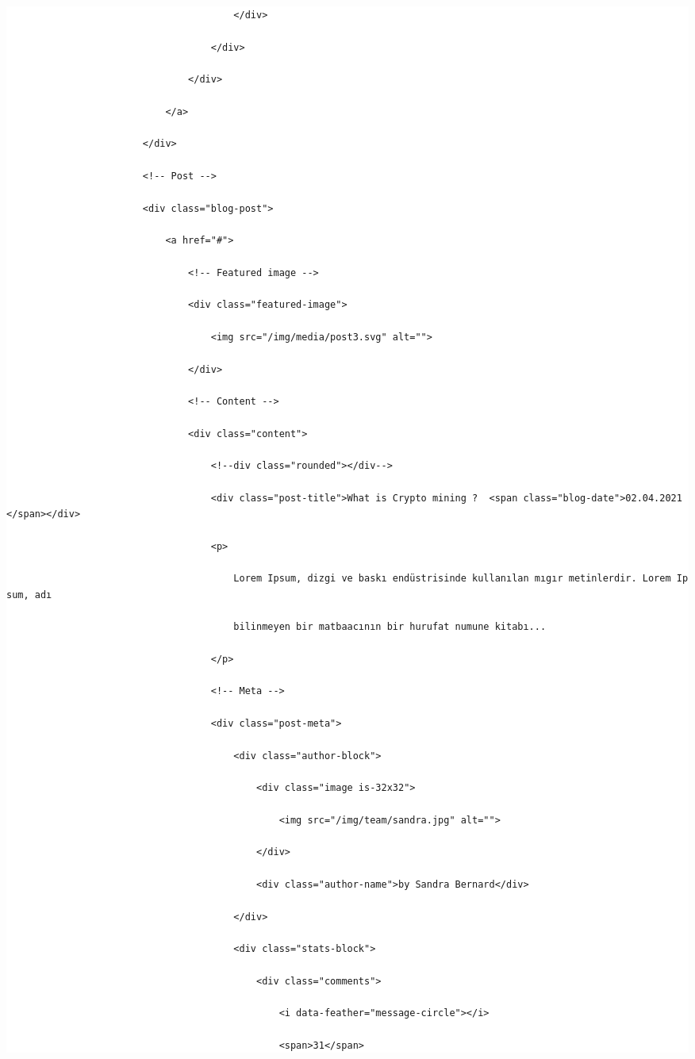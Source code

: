                                             </div>

                                        </div>

                                    </div>

                                </a>

                            </div>

                            <!-- Post -->

                            <div class="blog-post">

                                <a href="#">

                                    <!-- Featured image -->

                                    <div class="featured-image">

                                        <img src="/img/media/post3.svg" alt="">

                                    </div>

                                    <!-- Content -->

                                    <div class="content">

                                        <!--div class="rounded"></div-->

                                        <div class="post-title">What is Crypto mining ?  <span class="blog-date">02.04.2021</span></div>

                                        <p>

                                            Lorem Ipsum, dizgi ve baskı endüstrisinde kullanılan mıgır metinlerdir. Lorem Ipsum, adı

                                            bilinmeyen bir matbaacının bir hurufat numune kitabı...

                                        </p>

                                        <!-- Meta -->

                                        <div class="post-meta">

                                            <div class="author-block">

                                                <div class="image is-32x32">

                                                    <img src="/img/team/sandra.jpg" alt="">

                                                </div>

                                                <div class="author-name">by Sandra Bernard</div>

                                            </div>

                                            <div class="stats-block">

                                                <div class="comments">

                                                    <i data-feather="message-circle"></i>

                                                    <span>31</span>
